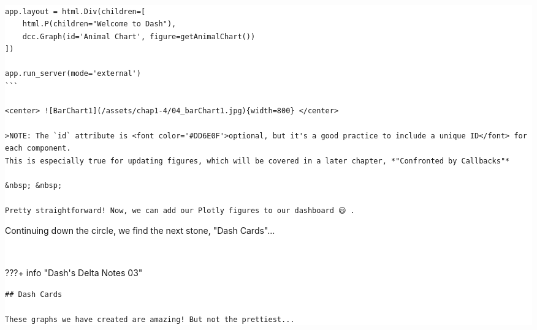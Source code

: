     app.layout = html.Div(children=[
        html.P(children="Welcome to Dash"),
        dcc.Graph(id='Animal Chart', figure=getAnimalChart())
    ])

    app.run_server(mode='external')
    ```

    <center> ![BarChart1](/assets/chap1-4/04_barChart1.jpg){width=800} </center>

    >NOTE: The `id` attribute is <font color='#DD6E0F'>optional, but it's a good practice to include a unique ID</font> for each component.
    This is especially true for updating figures, which will be covered in a later chapter, *"Confronted by Callbacks"*

    &nbsp; &nbsp;

    Pretty straightforward! Now, we can add our Plotly figures to our dashboard 😄 .

Continuing down the circle, we find the next stone, "Dash Cards"...

&nbsp; &nbsp;

???+ info "Dash's Delta Notes 03"

    ## Dash Cards

    These graphs we have created are amazing! But not the prettiest...
